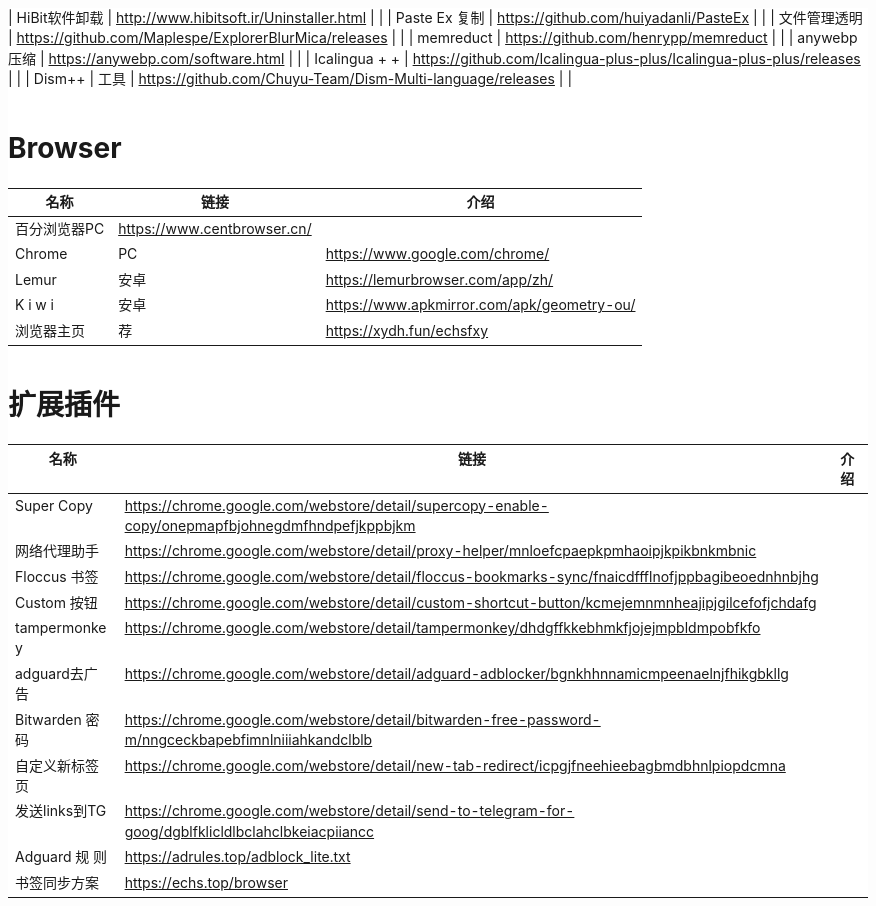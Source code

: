 | HiBit软件卸载 | http://www.hibitsoft.ir/Uninstaller.html | |
| Paste Ex 复制 | https://github.com/huiyadanli/PasteEx | |
| 文件管理透明 | https://github.com/Maplespe/ExplorerBlurMica/releases | |
| memreduct | https://github.com/henrypp/memreduct | |
| anywebp压缩 | https://anywebp.com/software.html | |
| Icalingua + + | https://github.com/Icalingua-plus-plus/Icalingua-plus-plus/releases | |
| Dism++ | 工具 | https://github.com/Chuyu-Team/Dism-Multi-language/releases | |

# Browser

| 名称 | 链接 | 介绍 |
| ---- | ---- | ---- |
| 百分浏览器PC | https://www.centbrowser.cn/ | |
| Chrome | PC | https://www.google.com/chrome/ | |
| Lemur | 安卓 | https://lemurbrowser.com/app/zh/ | |
| K i w i | 安卓 | https://www.apkmirror.com/apk/geometry-ou/ | |
| 浏览器主页|荐 | https://xydh.fun/echsfxy | |

# 扩展插件

| 名称 | 链接 | 介绍 |
| ---- | ---- | ---- |
| Super Copy | https://chrome.google.com/webstore/detail/supercopy-enable-copy/onepmapfbjohnegdmfhndpefjkppbjkm | |
| 网络代理助手 | https://chrome.google.com/webstore/detail/proxy-helper/mnloefcpaepkpmhaoipjkpikbnkmbnic | |
| Floccus 书签 | https://chrome.google.com/webstore/detail/floccus-bookmarks-sync/fnaicdffflnofjppbagibeoednhnbjhg | |
| Custom 按钮 | https://chrome.google.com/webstore/detail/custom-shortcut-button/kcmejemnmnheajipjgilcefofjchdafg | |
| tampermonkey | https://chrome.google.com/webstore/detail/tampermonkey/dhdgffkkebhmkfjojejmpbldmpobfkfo | |
| adguard去广告 | https://chrome.google.com/webstore/detail/adguard-adblocker/bgnkhhnnamicmpeenaelnjfhikgbkllg | |
| Bitwarden 密码 | https://chrome.google.com/webstore/detail/bitwarden-free-password-m/nngceckbapebfimnlniiiahkandclblb | |
| 自定义新标签页 | https://chrome.google.com/webstore/detail/new-tab-redirect/icpgjfneehieebagbmdbhnlpiopdcmna | |
| 发送links到TG | https://chrome.google.com/webstore/detail/send-to-telegram-for-goog/dgblfklicldlbclahclbkeiacpiiancc | |
| Adguard 规 则 | https://adrules.top/adblock_lite.txt | |
| 书签同步方案 | https://echs.top/browser | |
